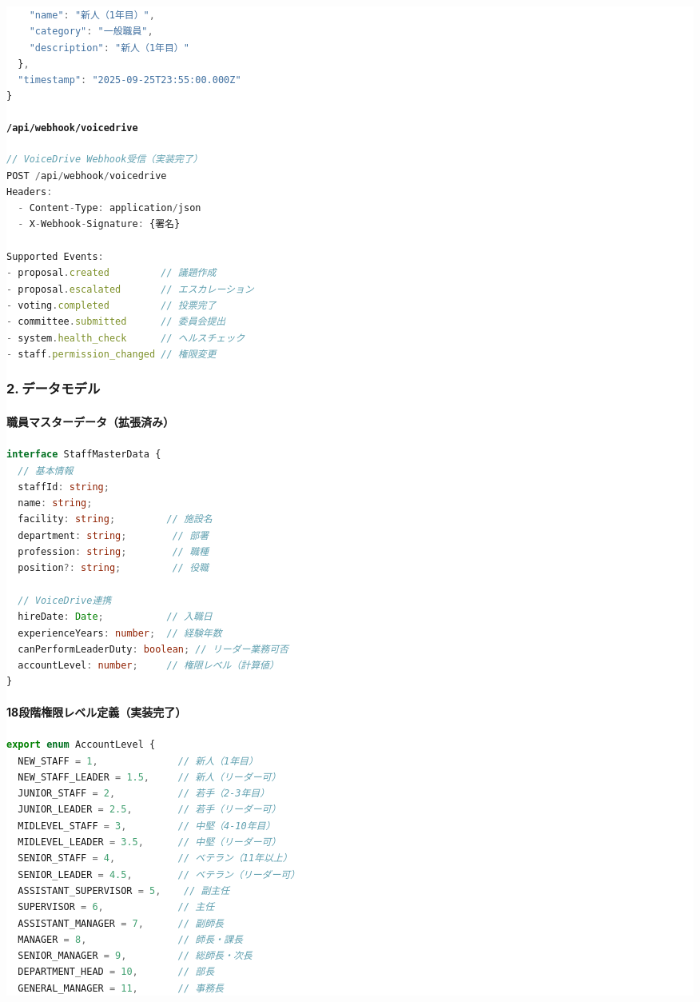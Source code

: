 ```typescript
    "name": "新人（1年目）",
    "category": "一般職員",
    "description": "新人（1年目）"
  },
  "timestamp": "2025-09-25T23:55:00.000Z"
}
```

#### `/api/webhook/voicedrive`
```typescript
// VoiceDrive Webhook受信（実装完了）
POST /api/webhook/voicedrive
Headers:
  - Content-Type: application/json
  - X-Webhook-Signature: {署名}

Supported Events:
- proposal.created         // 議題作成
- proposal.escalated       // エスカレーション
- voting.completed         // 投票完了
- committee.submitted      // 委員会提出
- system.health_check      // ヘルスチェック
- staff.permission_changed // 権限変更
```

### **2. データモデル**

#### 職員マスターデータ（拡張済み）
```typescript
interface StaffMasterData {
  // 基本情報
  staffId: string;
  name: string;
  facility: string;         // 施設名
  department: string;        // 部署
  profession: string;        // 職種
  position?: string;         // 役職

  // VoiceDrive連携
  hireDate: Date;           // 入職日
  experienceYears: number;  // 経験年数
  canPerformLeaderDuty: boolean; // リーダー業務可否
  accountLevel: number;     // 権限レベル（計算値）
}
```

#### 18段階権限レベル定義（実装完了）
```typescript
export enum AccountLevel {
  NEW_STAFF = 1,              // 新人（1年目）
  NEW_STAFF_LEADER = 1.5,     // 新人（リーダー可）
  JUNIOR_STAFF = 2,           // 若手（2-3年目）
  JUNIOR_LEADER = 2.5,        // 若手（リーダー可）
  MIDLEVEL_STAFF = 3,         // 中堅（4-10年目）
  MIDLEVEL_LEADER = 3.5,      // 中堅（リーダー可）
  SENIOR_STAFF = 4,           // ベテラン（11年以上）
  SENIOR_LEADER = 4.5,        // ベテラン（リーダー可）
  ASSISTANT_SUPERVISOR = 5,    // 副主任
  SUPERVISOR = 6,             // 主任
  ASSISTANT_MANAGER = 7,      // 副師長
  MANAGER = 8,                // 師長・課長
  SENIOR_MANAGER = 9,         // 総師長・次長
  DEPARTMENT_HEAD = 10,       // 部長
  GENERAL_MANAGER = 11,       // 事務長
```